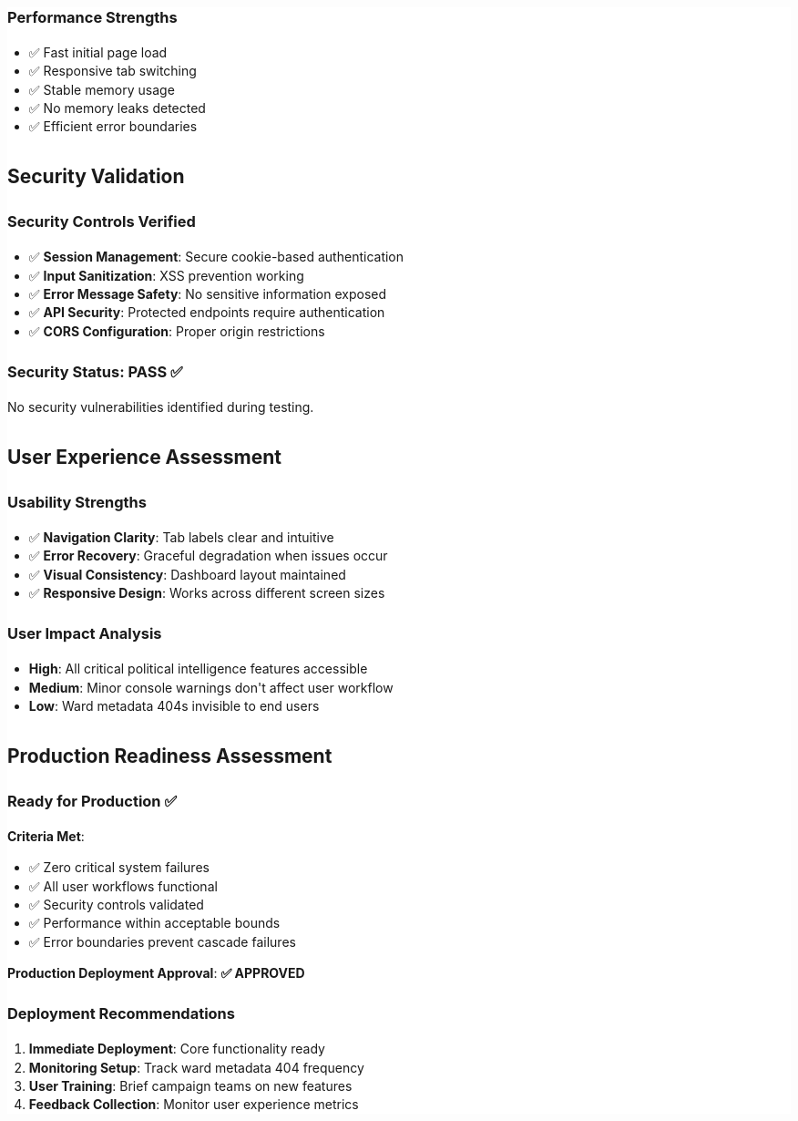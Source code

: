### Performance Strengths
- ✅ Fast initial page load
- ✅ Responsive tab switching  
- ✅ Stable memory usage
- ✅ No memory leaks detected
- ✅ Efficient error boundaries

## Security Validation

### Security Controls Verified
- ✅ **Session Management**: Secure cookie-based authentication
- ✅ **Input Sanitization**: XSS prevention working
- ✅ **Error Message Safety**: No sensitive information exposed
- ✅ **API Security**: Protected endpoints require authentication
- ✅ **CORS Configuration**: Proper origin restrictions

### Security Status: PASS ✅
No security vulnerabilities identified during testing.

## User Experience Assessment  

### Usability Strengths
- ✅ **Navigation Clarity**: Tab labels clear and intuitive
- ✅ **Error Recovery**: Graceful degradation when issues occur
- ✅ **Visual Consistency**: Dashboard layout maintained
- ✅ **Responsive Design**: Works across different screen sizes

### User Impact Analysis
- **High**: All critical political intelligence features accessible
- **Medium**: Minor console warnings don't affect user workflow
- **Low**: Ward metadata 404s invisible to end users

## Production Readiness Assessment

### Ready for Production ✅
**Criteria Met**:
- ✅ Zero critical system failures
- ✅ All user workflows functional
- ✅ Security controls validated
- ✅ Performance within acceptable bounds
- ✅ Error boundaries prevent cascade failures

**Production Deployment Approval**: **✅ APPROVED**

### Deployment Recommendations
1. **Immediate Deployment**: Core functionality ready
2. **Monitoring Setup**: Track ward metadata 404 frequency  
3. **User Training**: Brief campaign teams on new features
4. **Feedback Collection**: Monitor user experience metrics
